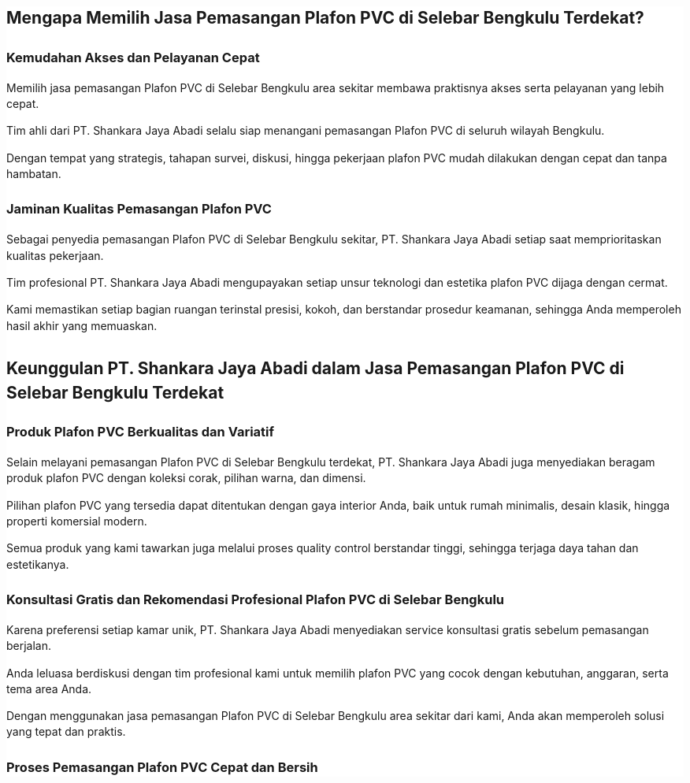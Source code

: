 
## Mengapa Memilih Jasa Pemasangan Plafon PVC di Selebar Bengkulu Terdekat?

### Kemudahan Akses dan Pelayanan Cepat

Memilih jasa pemasangan Plafon PVC di Selebar Bengkulu area sekitar membawa praktisnya akses serta pelayanan yang lebih cepat.

Tim ahli dari PT. Shankara Jaya Abadi selalu siap menangani pemasangan Plafon PVC di seluruh wilayah Bengkulu.

Dengan tempat yang strategis, tahapan survei, diskusi, hingga pekerjaan plafon PVC mudah dilakukan dengan cepat dan tanpa hambatan.

### Jaminan Kualitas Pemasangan Plafon PVC

Sebagai penyedia pemasangan Plafon PVC di Selebar Bengkulu sekitar, PT. Shankara Jaya Abadi setiap saat memprioritaskan kualitas pekerjaan.

Tim profesional PT. Shankara Jaya Abadi mengupayakan setiap unsur teknologi dan estetika plafon PVC dijaga dengan cermat.

Kami memastikan setiap bagian ruangan terinstal presisi, kokoh, dan berstandar prosedur keamanan, sehingga Anda memperoleh hasil akhir yang memuaskan.

## Keunggulan PT. Shankara Jaya Abadi dalam Jasa Pemasangan Plafon PVC di Selebar Bengkulu Terdekat

### Produk Plafon PVC Berkualitas dan Variatif

Selain melayani pemasangan Plafon PVC di Selebar Bengkulu terdekat, PT. Shankara Jaya Abadi juga menyediakan beragam produk plafon PVC dengan koleksi corak, pilihan warna, dan dimensi.

Pilihan plafon PVC yang tersedia dapat ditentukan dengan gaya interior Anda, baik untuk rumah minimalis, desain klasik, hingga properti komersial modern.

Semua produk yang kami tawarkan juga melalui proses quality control berstandar tinggi, sehingga terjaga daya tahan dan estetikanya.

### Konsultasi Gratis dan Rekomendasi Profesional Plafon PVC di Selebar Bengkulu

Karena preferensi setiap kamar unik, PT. Shankara Jaya Abadi menyediakan service konsultasi gratis sebelum pemasangan berjalan.

Anda leluasa berdiskusi dengan tim profesional kami untuk memilih plafon PVC yang cocok dengan kebutuhan, anggaran, serta tema area Anda.

Dengan menggunakan jasa pemasangan Plafon PVC di Selebar Bengkulu area sekitar dari kami, Anda akan memperoleh solusi yang tepat dan praktis.

### Proses Pemasangan Plafon PVC Cepat dan Bersih
